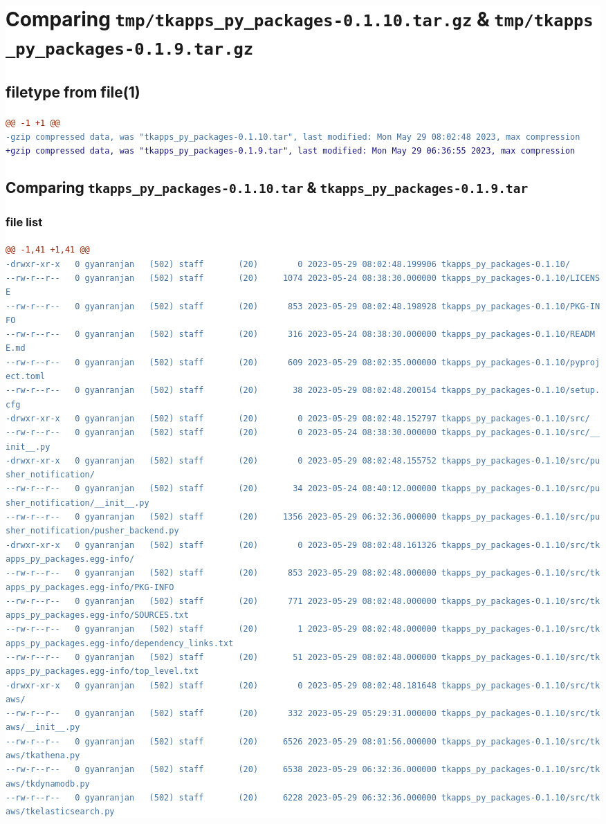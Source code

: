 # Comparing `tmp/tkapps_py_packages-0.1.10.tar.gz` & `tmp/tkapps_py_packages-0.1.9.tar.gz`

## filetype from file(1)

```diff
@@ -1 +1 @@
-gzip compressed data, was "tkapps_py_packages-0.1.10.tar", last modified: Mon May 29 08:02:48 2023, max compression
+gzip compressed data, was "tkapps_py_packages-0.1.9.tar", last modified: Mon May 29 06:36:55 2023, max compression
```

## Comparing `tkapps_py_packages-0.1.10.tar` & `tkapps_py_packages-0.1.9.tar`

### file list

```diff
@@ -1,41 +1,41 @@
-drwxr-xr-x   0 gyanranjan   (502) staff       (20)        0 2023-05-29 08:02:48.199906 tkapps_py_packages-0.1.10/
--rw-r--r--   0 gyanranjan   (502) staff       (20)     1074 2023-05-24 08:38:30.000000 tkapps_py_packages-0.1.10/LICENSE
--rw-r--r--   0 gyanranjan   (502) staff       (20)      853 2023-05-29 08:02:48.198928 tkapps_py_packages-0.1.10/PKG-INFO
--rw-r--r--   0 gyanranjan   (502) staff       (20)      316 2023-05-24 08:38:30.000000 tkapps_py_packages-0.1.10/README.md
--rw-r--r--   0 gyanranjan   (502) staff       (20)      609 2023-05-29 08:02:35.000000 tkapps_py_packages-0.1.10/pyproject.toml
--rw-r--r--   0 gyanranjan   (502) staff       (20)       38 2023-05-29 08:02:48.200154 tkapps_py_packages-0.1.10/setup.cfg
-drwxr-xr-x   0 gyanranjan   (502) staff       (20)        0 2023-05-29 08:02:48.152797 tkapps_py_packages-0.1.10/src/
--rw-r--r--   0 gyanranjan   (502) staff       (20)        0 2023-05-24 08:38:30.000000 tkapps_py_packages-0.1.10/src/__init__.py
-drwxr-xr-x   0 gyanranjan   (502) staff       (20)        0 2023-05-29 08:02:48.155752 tkapps_py_packages-0.1.10/src/pusher_notification/
--rw-r--r--   0 gyanranjan   (502) staff       (20)       34 2023-05-24 08:40:12.000000 tkapps_py_packages-0.1.10/src/pusher_notification/__init__.py
--rw-r--r--   0 gyanranjan   (502) staff       (20)     1356 2023-05-29 06:32:36.000000 tkapps_py_packages-0.1.10/src/pusher_notification/pusher_backend.py
-drwxr-xr-x   0 gyanranjan   (502) staff       (20)        0 2023-05-29 08:02:48.161326 tkapps_py_packages-0.1.10/src/tkapps_py_packages.egg-info/
--rw-r--r--   0 gyanranjan   (502) staff       (20)      853 2023-05-29 08:02:48.000000 tkapps_py_packages-0.1.10/src/tkapps_py_packages.egg-info/PKG-INFO
--rw-r--r--   0 gyanranjan   (502) staff       (20)      771 2023-05-29 08:02:48.000000 tkapps_py_packages-0.1.10/src/tkapps_py_packages.egg-info/SOURCES.txt
--rw-r--r--   0 gyanranjan   (502) staff       (20)        1 2023-05-29 08:02:48.000000 tkapps_py_packages-0.1.10/src/tkapps_py_packages.egg-info/dependency_links.txt
--rw-r--r--   0 gyanranjan   (502) staff       (20)       51 2023-05-29 08:02:48.000000 tkapps_py_packages-0.1.10/src/tkapps_py_packages.egg-info/top_level.txt
-drwxr-xr-x   0 gyanranjan   (502) staff       (20)        0 2023-05-29 08:02:48.181648 tkapps_py_packages-0.1.10/src/tkaws/
--rw-r--r--   0 gyanranjan   (502) staff       (20)      332 2023-05-29 05:29:31.000000 tkapps_py_packages-0.1.10/src/tkaws/__init__.py
--rw-r--r--   0 gyanranjan   (502) staff       (20)     6526 2023-05-29 08:01:56.000000 tkapps_py_packages-0.1.10/src/tkaws/tkathena.py
--rw-r--r--   0 gyanranjan   (502) staff       (20)     6538 2023-05-29 06:32:36.000000 tkapps_py_packages-0.1.10/src/tkaws/tkdynamodb.py
--rw-r--r--   0 gyanranjan   (502) staff       (20)     6228 2023-05-29 06:32:36.000000 tkapps_py_packages-0.1.10/src/tkaws/tkelasticsearch.py
```